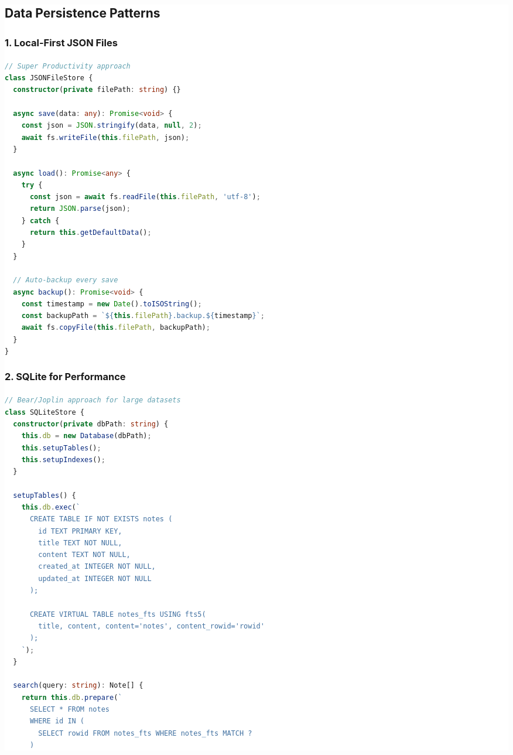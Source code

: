 ## Data Persistence Patterns

### 1. Local-First JSON Files
```typescript
// Super Productivity approach
class JSONFileStore {
  constructor(private filePath: string) {}
  
  async save(data: any): Promise<void> {
    const json = JSON.stringify(data, null, 2);
    await fs.writeFile(this.filePath, json);
  }
  
  async load(): Promise<any> {
    try {
      const json = await fs.readFile(this.filePath, 'utf-8');
      return JSON.parse(json);
    } catch {
      return this.getDefaultData();
    }
  }
  
  // Auto-backup every save
  async backup(): Promise<void> {
    const timestamp = new Date().toISOString();
    const backupPath = `${this.filePath}.backup.${timestamp}`;
    await fs.copyFile(this.filePath, backupPath);
  }
}
```

### 2. SQLite for Performance
```typescript
// Bear/Joplin approach for large datasets
class SQLiteStore {
  constructor(private dbPath: string) {
    this.db = new Database(dbPath);
    this.setupTables();
    this.setupIndexes();
  }
  
  setupTables() {
    this.db.exec(`
      CREATE TABLE IF NOT EXISTS notes (
        id TEXT PRIMARY KEY,
        title TEXT NOT NULL,
        content TEXT NOT NULL,
        created_at INTEGER NOT NULL,
        updated_at INTEGER NOT NULL
      );
      
      CREATE VIRTUAL TABLE notes_fts USING fts5(
        title, content, content='notes', content_rowid='rowid'
      );
    `);
  }
  
  search(query: string): Note[] {
    return this.db.prepare(`
      SELECT * FROM notes 
      WHERE id IN (
        SELECT rowid FROM notes_fts WHERE notes_fts MATCH ?
      )
```